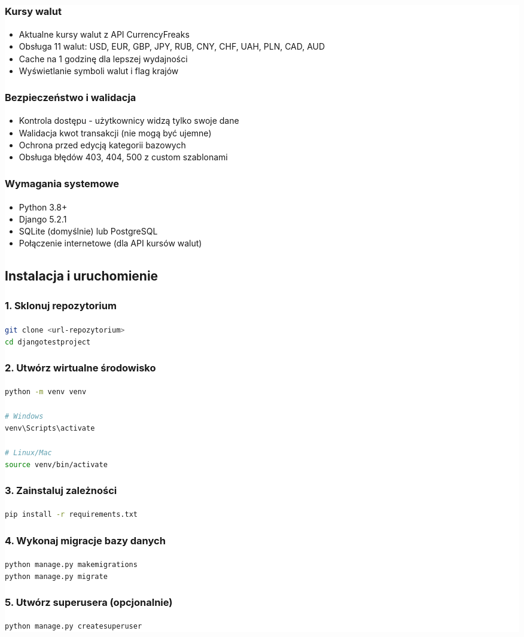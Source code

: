 ###  Kursy walut
- Aktualne kursy walut z API CurrencyFreaks
- Obsługa 11 walut: USD, EUR, GBP, JPY, RUB, CNY, CHF, UAH, PLN, CAD, AUD
- Cache na 1 godzinę dla lepszej wydajności
- Wyświetlanie symboli walut i flag krajów

### Bezpieczeństwo i walidacja
- Kontrola dostępu - użytkownicy widzą tylko swoje dane
- Walidacja kwot transakcji (nie mogą być ujemne)
- Ochrona przed edycją kategorii bazowych
- Obsługa błędów 403, 404, 500 z custom szablonami

### Wymagania systemowe
- Python 3.8+
- Django 5.2.1
- SQLite (domyślnie) lub PostgreSQL
- Połączenie internetowe (dla API kursów walut)

## Instalacja i uruchomienie

### 1. Sklonuj repozytorium
```bash
git clone <url-repozytorium>
cd djangotestproject
```

### 2. Utwórz wirtualne środowisko
```bash
python -m venv venv

# Windows
venv\Scripts\activate

# Linux/Mac
source venv/bin/activate
```

### 3. Zainstaluj zależności
```bash
pip install -r requirements.txt
```

### 4. Wykonaj migracje bazy danych
```bash
python manage.py makemigrations
python manage.py migrate
```

### 5. Utwórz superusera (opcjonalnie)
```bash
python manage.py createsuperuser
```
